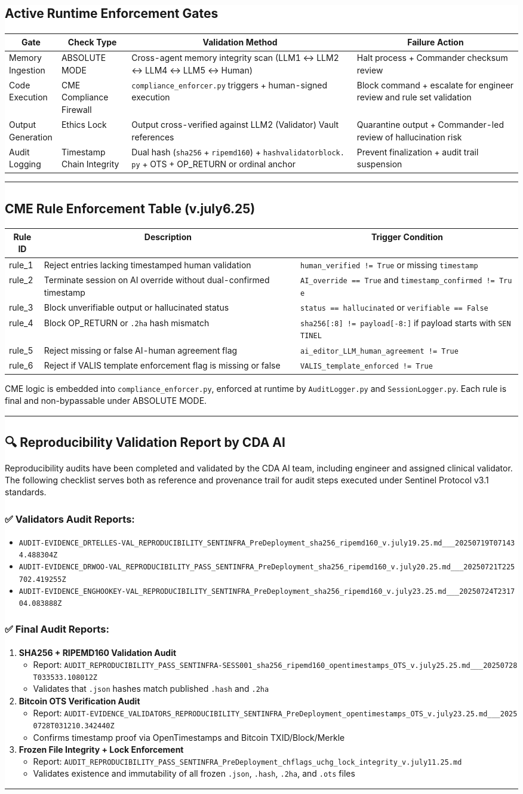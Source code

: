 
## Active Runtime Enforcement Gates

| Gate              | Check Type                | Validation Method                                        | Failure Action                                                              |
|-------------------|---------------------------|----------------------------------------------------------|-----------------------------------------------------------------------------|
| Memory Ingestion  | ABSOLUTE MODE             | Cross-agent memory integrity scan (LLM1 ↔ LLM2 ↔ LLM4 ↔ LLM5 ↔ Human) | Halt process + Commander checksum review                              |
| Code Execution    | CME Compliance Firewall   | `compliance_enforcer.py` triggers + human-signed execution | Block command + escalate for engineer review and rule set validation      |
| Output Generation | Ethics Lock               | Output cross-verified against LLM2 (Validator) Vault references | Quarantine output + Commander-led review of hallucination risk       |
| Audit Logging     | Timestamp Chain Integrity | Dual hash (`sha256` + `ripemd160`) + `hashvalidatorblock.py` + OTS + OP_RETURN or ordinal anchor | Prevent finalization + audit trail suspension |

---

## CME Rule Enforcement Table (v.july6.25)

| Rule ID | Description                                                             | Trigger Condition                                                                |
|---------|-------------------------------------------------------------------------|----------------------------------------------------------------------------------|
| rule_1  | Reject entries lacking timestamped human validation                    | `human_verified != True` or missing `timestamp`                                   |
| rule_2  | Terminate session on AI override without dual-confirmed timestamp      | `AI_override == True` and `timestamp_confirmed != True`                           |
| rule_3  | Block unverifiable output or hallucinated status                       | `status == hallucinated` or `verifiable == False`                                 |
| rule_4  | Block OP_RETURN or `.2ha` hash mismatch                                | `sha256[:8] != payload[-8:]` if payload starts with `SENTINEL`                    |
| rule_5  | Reject missing or false AI-human agreement flag                        | `ai_editor_LLM_human_agreement != True`                                           |
| rule_6  | Reject if VALIS template enforcement flag is missing or false          | `VALIS_template_enforced != True`                                                 |

CME logic is embedded into `compliance_enforcer.py`, enforced at runtime by `AuditLogger.py` and `SessionLogger.py`. Each rule is final and non-bypassable under ABSOLUTE MODE.

---

## 🔍 Reproducibility Validation Report by CDA AI

Reproducibility audits have been completed and validated by the CDA AI team, including engineer and assigned clinical validator. The following checklist serves both as reference and provenance trail for audit steps executed under Sentinel Protocol v3.1 standards.

### ✅ Validators Audit Reports:
- `AUDIT-EVIDENCE_DRTELLES-VAL_REPRODUCIBILITY_SENTINFRA_PreDeployment_sha256_ripemd160_v.july19.25.md___20250719T071434.488304Z`
- `AUDIT-EVIDENCE_DRWOO-VAL_REPRODUCIBILITY_PASS_SENTINFRA_PreDeployment_sha256_ripemd160_v.july20.25.md___20250721T225702.419255Z`
- `AUDIT-EVIDENCE_ENGHOOKEY-VAL_REPRODUCIBILITY_SENTINFRA_PreDeployment_sha256_ripemd160_v.july23.25.md___20250724T231704.083888Z`

### ✅ Final Audit Reports:
1. **SHA256 + RIPEMD160 Validation Audit**
   - Report: `AUDIT_REPRODUCIBILITY_PASS_SENTINFRA-SESS001_sha256_ripemd160_opentimestamps_OTS_v.july25.25.md___20250728T033533.108012Z`
   - Validates that `.json` hashes match published `.hash` and `.2ha`
2. **Bitcoin OTS Verification Audit**
   - Report: `AUDIT-EVIDENCE_VALIDATORS_REPRODUCIBILITY_SENTINFRA_PreDeployment_opentimestamps_OTS_v.july23.25.md___20250728T031210.342440Z`
   - Confirms timestamp proof via OpenTimestamps and Bitcoin TXID/Block/Merkle
3. **Frozen File Integrity + Lock Enforcement**
   - Report: `AUDIT_REPRODUCIBILITY_PASS_SENTINFRA_PreDeployment_chflags_uchg_lock_integrity_v.july11.25.md`
   - Validates existence and immutability of all frozen `.json`, `.hash`, `.2ha`, and `.ots` files

---
